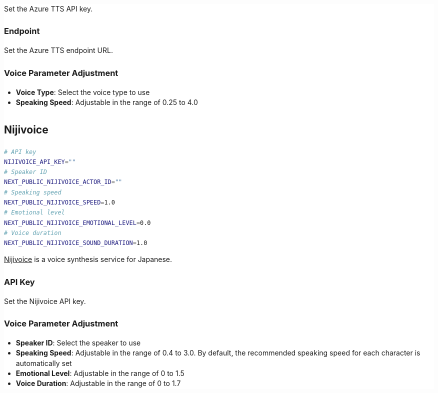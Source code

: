Set the Azure TTS API key.

### Endpoint

Set the Azure TTS endpoint URL.

### Voice Parameter Adjustment

- **Voice Type**: Select the voice type to use
- **Speaking Speed**: Adjustable in the range of 0.25 to 4.0

## Nijivoice

```bash
# API key
NIJIVOICE_API_KEY=""
# Speaker ID
NEXT_PUBLIC_NIJIVOICE_ACTOR_ID=""
# Speaking speed
NEXT_PUBLIC_NIJIVOICE_SPEED=1.0
# Emotional level
NEXT_PUBLIC_NIJIVOICE_EMOTIONAL_LEVEL=0.0
# Voice duration
NEXT_PUBLIC_NIJIVOICE_SOUND_DURATION=1.0
```

[Nijivoice](https://app.nijivoice.com/) is a voice synthesis service for Japanese.

### API Key

Set the Nijivoice API key.

### Voice Parameter Adjustment

- **Speaker ID**: Select the speaker to use
- **Speaking Speed**: Adjustable in the range of 0.4 to 3.0. By default, the recommended speaking speed for each character is automatically set
- **Emotional Level**: Adjustable in the range of 0 to 1.5
- **Voice Duration**: Adjustable in the range of 0 to 1.7
